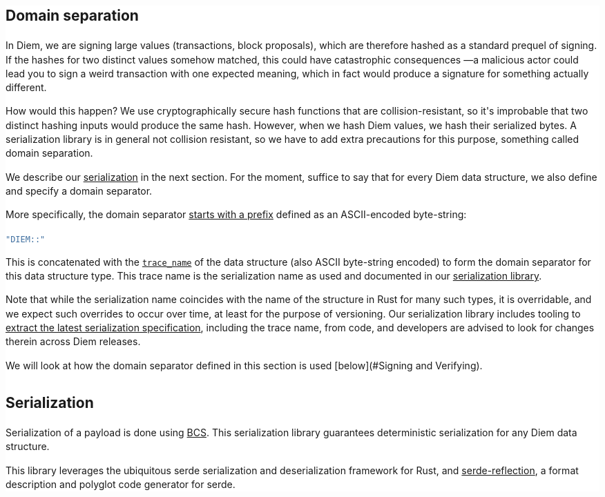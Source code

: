 ## Domain separation

In Diem, we are signing large values (transactions, block proposals), which
are therefore hashed as a standard prequel of signing. If the hashes for two distinct
values somehow matched, this could have catastrophic consequences —a malicious
actor could lead you to sign a weird transaction with one expected meaning, which in
fact would produce a signature for something actually different.

How would this happen? We use cryptographically secure hash functions that are
collision-resistant, so it's improbable that two distinct hashing inputs would
produce the same hash. However, when we hash Diem values, we hash their
serialized bytes. A serialization library is in general not collision
resistant, so we have to add extra precautions for this purpose, something
called domain separation.

We describe our [serialization](Serialization) in the next section. For the
moment, suffice to say that for every Diem data structure, we also define
and specify a domain separator.

More specifically, the domain separator [starts with a
prefix](https://github.com/diem/diem/blob/ca14568db9df8c7008dfc6698392ef479e013cf6/crypto/crypto/src/hash.rs#L114-L117)
defined as an ASCII-encoded byte-string:

```rust
"DIEM::"
```

This is concatenated with the
[`trace_name`](https://docs.rs/serde-name/0.1.0/serde_name/index.html) of the
data structure (also ASCII byte-string encoded) to form the domain separator
for this data structure type. This trace name is the serialization name as used
and documented in our [serialization library](Serialization).

Note that while the serialization name coincides with the name of the structure
in Rust for many such types, it is overridable, and we expect such overrides to
occur over time, at least for the purpose of versioning. Our serialization
library includes tooling to [extract the latest serialization
specification](https://github.com/diem/diem/tree/main/testsuite/generate-format/tests/staged),
including the trace name, from code, and developers are advised to look for
changes therein across Diem releases.

We will look at how the domain separator defined in this section is used
[below](#Signing and Verifying).

## Serialization

Serialization of a payload is done using
[BCS](https://docs.rs/bcs/). This
serialization library guarantees deterministic serialization for any Diem data
structure.

This library leverages the ubiquitous serde serialization and deserialization framework
for Rust, and
[serde-reflection](https://github.com/novifinancial/serde-reflection), a
format description and polyglot code generator for serde.
